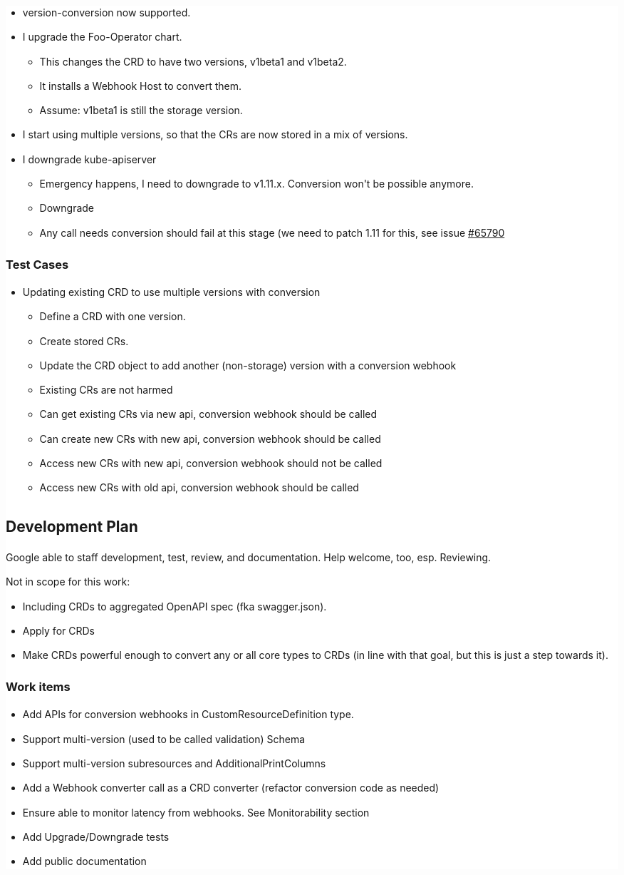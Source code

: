   * version-conversion now supported.

* I upgrade the Foo-Operator chart.  

  * This changes the CRD to have two versions, v1beta1 and v1beta2.

  * It installs a Webhook Host to convert them.

  * Assume: v1beta1 is still the storage version.

* I start using multiple versions, so that the CRs are now stored in a mix of versions.

* I downgrade kube-apiserver

  * Emergency happens, I need to downgrade to v1.11.x.  Conversion won't be possible anymore.

  * Downgrade

  * Any call needs conversion should fail at this stage (we need to patch 1.11 for this, see issue [#65790](https://github.com/kubernetes/kubernetes/issues/65790)

### Test Cases

* Updating existing CRD to use multiple versions with conversion

  * Define a CRD with one version.  

  * Create stored CRs.  

  * Update the CRD object to add another (non-storage) version with a conversion webhook

  * Existing CRs are not harmed

  * Can get existing CRs via new api, conversion webhook should be called

  * Can create new CRs with new api, conversion webhook should be called

  * Access new CRs with new api, conversion webhook should not be called

  * Access new CRs with old api, conversion webhook should be called

## Development Plan

Google able to staff development, test, review, and documentation. Help welcome, too, esp. Reviewing.

Not in scope for this work:

* Including CRDs to aggregated OpenAPI spec (fka swagger.json).

* Apply for CRDs

* Make CRDs powerful enough to convert any or all core types to CRDs (in line with that goal, but this is just a step towards it).

### Work items

* Add APIs for conversion webhooks in CustomResourceDefinition type.

* Support multi-version (used to be called validation) Schema

* Support multi-version subresources and AdditionalPrintColumns

* Add a Webhook converter call as a CRD converter (refactor conversion code as needed)

* Ensure able to monitor latency from webhooks. See Monitorability section

* Add Upgrade/Downgrade tests

* Add public documentation
